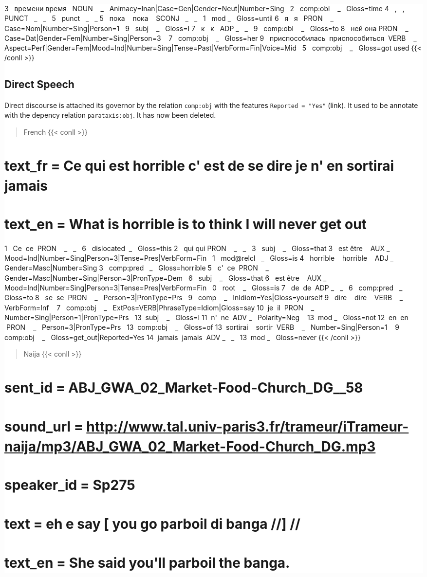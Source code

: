 3   времени время   NOUN    _   Animacy=Inan|Case=Gen|Gender=Neut|Number=Sing   2   comp:obl    _   Gloss=time
4   ,   ,   PUNCT   _   _   5   punct   _   _
5   пока    пока    SCONJ   _   _   1   mod _   Gloss=until
6   я   я   PRON    _   Case=Nom|Number=Sing|Person=1   9   subj    _   Gloss=I
7   к   к   ADP _   _   9   comp:obl    _   Gloss=to
8   ней она PRON    _   Case=Dat|Gender=Fem|Number=Sing|Person=3    7   comp:obj    _   Gloss=her
9   приспособилась  приспособиться  VERB    _   Aspect=Perf|Gender=Fem|Mood=Ind|Number=Sing|Tense=Past|VerbForm=Fin|Voice=Mid   5   comp:obj    _   Gloss=got used
{{< /conll >}}


## Direct Speech

Direct discourse is attached its governor by the relation `comp:obj` with the features `Reported = "Yes"` (link). It used to be annotate with the depency relation `parataxis:obj`. It has now been deleted.

  
> French
{{< conll >}}
# text_fr = Ce qui est horrible c' est de se dire je n' en sortirai jamais
# text_en = What is horrible is to think I will never get out
1   Ce  ce  PRON    _   _   6   dislocated  _   Gloss=this
2   qui qui PRON    _   _   3   subj    _   Gloss=that
3   est être    AUX _   Mood=Ind|Number=Sing|Person=3|Tense=Pres|VerbForm=Fin   1   mod@relcl   _   Gloss=is
4   horrible    horrible    ADJ _   Gender=Masc|Number=Sing 3   comp:pred   _   Gloss=horrible
5   c'  ce  PRON    _   Gender=Masc|Number=Sing|Person=3|PronType=Dem   6   subj    _   Gloss=that
6   est être    AUX _   Mood=Ind|Number=Sing|Person=3|Tense=Pres|VerbForm=Fin   0   root    _   Gloss=is
7   de  de  ADP _   _   6   comp:pred   _   Gloss=to
8   se  se  PRON    _   Person=3|PronType=Prs   9   comp    _   InIdiom=Yes|Gloss=yourself
9   dire    dire    VERB    _   VerbForm=Inf    7   comp:obj    _   ExtPos=VERB|PhraseType=Idiom|Gloss=say
10  je  il  PRON    _   Number=Sing|Person=1|PronType=Prs   13  subj    _   Gloss=I
11  n'  ne  ADV _   Polarity=Neg    13  mod _   Gloss=not
12  en  en  PRON    _   Person=3|PronType=Prs   13  comp:obj    _   Gloss=of
13  sortirai    sortir  VERB    _   Number=Sing|Person=1    9   comp:obj    _   Gloss=get_out|Reported=Yes
14  jamais  jamais  ADV _   _   13  mod _   Gloss=never
{{< /conll >}}

> Naija
{{< conll >}}
# sent_id = ABJ_GWA_02_Market-Food-Church_DG__58
# sound_url = http://www.tal.univ-paris3.fr/trameur/iTrameur-naija/mp3/ABJ_GWA_02_Market-Food-Church_DG.mp3
# speaker_id = Sp275
# text = eh e say [ you go parboil di banga //] //
# text_en = She said you'll parboil the banga.